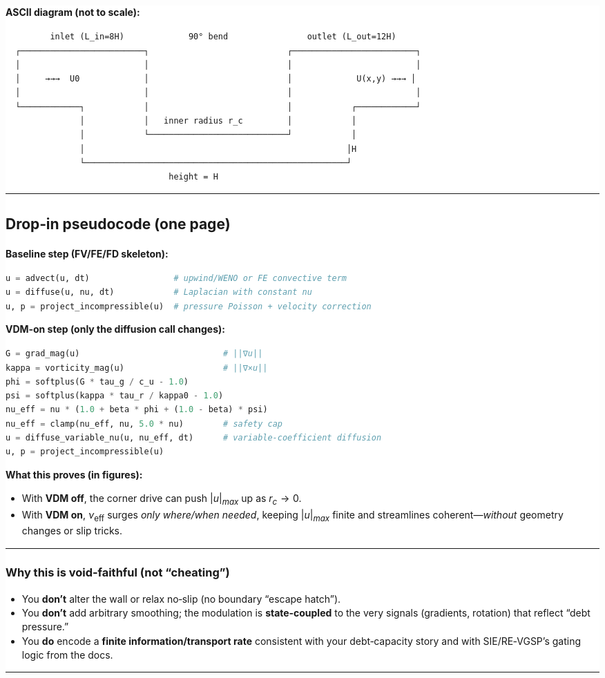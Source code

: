 **ASCII diagram (not to scale):**

```
         inlet (L_in=8H)             90° bend                outlet (L_out=12H)
  ┌─────────────────────────┐                            ┌─────────────────────────┐
  │                         │                            │                         │
  │     →→→  U0             │                            │             U(x,y) →→→ │
  │                         │                            │                         │
  └────────────┐            │                            │            ┌────────────┘
               │            │   inner radius r_c         │            │
               │            └────────────────────────────┘            │
               │                                                     │H
               └─────────────────────────────────────────────────────┘
                                 height = H
```

---

## Drop‑in pseudocode (one page)

**Baseline step (FV/FE/FD skeleton):**

```python
u = advect(u, dt)                 # upwind/WENO or FE convective term
u = diffuse(u, nu, dt)            # Laplacian with constant nu
u, p = project_incompressible(u)  # pressure Poisson + velocity correction
```

**VDM‑on step (only the diffusion call changes):**

```python
G = grad_mag(u)                             # ||∇u||
kappa = vorticity_mag(u)                    # ||∇×u||
phi = softplus(G * tau_g / c_u - 1.0)
psi = softplus(kappa * tau_r / kappa0 - 1.0)
nu_eff = nu * (1.0 + beta * phi + (1.0 - beta) * psi)
nu_eff = clamp(nu_eff, nu, 5.0 * nu)        # safety cap
u = diffuse_variable_nu(u, nu_eff, dt)      # variable-coefficient diffusion
u, p = project_incompressible(u)
```

**What this proves (in figures):**

* With **VDM off**, the corner drive can push $|u|_{max}$ up as $r_c \to 0$.
* With **VDM on**, $\nu_{\text{eff}}$ surges *only where/when needed*, keeping $|u|_{max}$ finite and streamlines coherent—*without* geometry changes or slip tricks.

---

### Why this is **void‑faithful** (not “cheating”)

* You **don’t** alter the wall or relax no‑slip (no boundary “escape hatch”).
* You **don’t** add arbitrary smoothing; the modulation is **state‑coupled** to the very signals (gradients, rotation) that reflect “debt pressure.”
* You **do** encode a **finite information/transport rate** consistent with your debt‑capacity story and with SIE/RE‑VGSP’s gating logic from the docs.&#x20;

---
